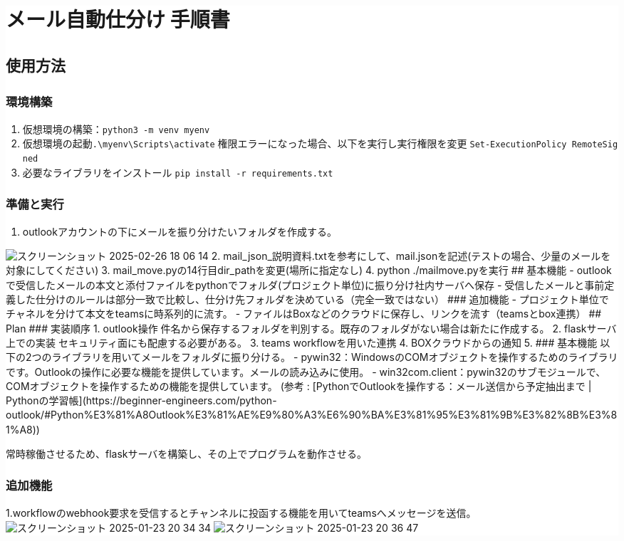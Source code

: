 # メール自動仕分け 手順書

## 使用方法
### 環境構築
1. 仮想環境の構築：```python3 -m venv myenv```
2. 仮想環境の起動```.\myenv\Scripts\activate```
	   権限エラーになった場合、以下を実行し実行権限を変更
	   ```Set-ExecutionPolicy RemoteSigned```
3. 必要なライブラリをインストール
	```pip install -r requirements.txt```
### 準備と実行
1. outlookアカウントの下にメールを振り分けたいフォルダを作成する。
<img width="1470" alt="スクリーンショット 2025-02-26 18 06 14" src="https://github.com/user-attachments/assets/3f5a57c0-fd70-4531-bb38-fa8637540947" />
2. mail_json_説明資料.txtを参考にして、mail.jsonを記述(テストの場合、少量のメールを対象にしてください)
3. mail_move.pyの14行目dir_pathを変更(場所に指定なし)
4. python ./mailmove.pyを実行
## 基本機能
- outlookで受信したメールの本文と添付ファイルをpythonでフォルダ(プロジェクト単位)に振り分け社内サーバへ保存
- 受信したメールと事前定義した仕分けのルールは部分一致で比較し、仕分け先フォルダを決めている（完全一致ではない）
### 追加機能
- プロジェクト単位でチャネルを分けて本文をteamsに時系列的に流す。
- ファイルはBoxなどのクラウドに保存し、リンクを流す（teamsとbox連携）
## Plan
### 実装順序
1. outlook操作
  件名から保存するフォルダを判別する。既存のフォルダがない場合は新たに作成する。
2. flaskサーバ上での実装
  セキュリティ面にも配慮する必要がある。
3. teams workflowを用いた連携
4. BOXクラウドからの通知
5. 
### 基本機能
以下の2つのライブラリを用いてメールをフォルダに振り分ける。
- pywin32：WindowsのCOMオブジェクトを操作するためのライブラリです。Outlookの操作に必要な機能を提供しています。メールの読み込みに使用。
- win32com.client：pywin32のサブモジュールで、COMオブジェクトを操作するための機能を提供しています。
(参考 : [PythonでOutlookを操作する：メール送信から予定抽出まで | Pythonの学習帳](https://beginner-engineers.com/python-outlook/#Python%E3%81%A8Outlook%E3%81%AE%E9%80%A3%E6%90%BA%E3%81%95%E3%81%9B%E3%82%8B%E3%81%A8))

常時稼働させるため、flaskサーバを構築し、その上でプログラムを動作させる。
### 追加機能
1.workflowのwebhook要求を受信するとチャンネルに投函する機能を用いてteamsへメッセージを送信。
<img width="1466" alt="スクリーンショット 2025-01-23 20 34 34" src="https://github.com/user-attachments/assets/839e6b15-2e5e-4855-9d56-771792d436de" />
<img width="1470" alt="スクリーンショット 2025-01-23 20 36 47" src="https://github.com/user-attachments/assets/f3ebf4b7-7ba7-4c87-a12b-5690b3facae4" />
